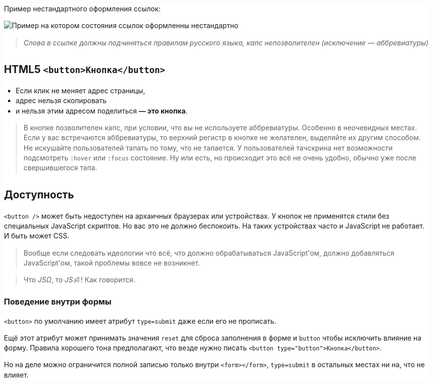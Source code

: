 Пример нестандартного оформления ссылок:

![Пример на котором состояния ссылок оформленны нестандартно](https://slasher.ru/articles/link-or-button/a_example_not_standart_1.png)

>_Слова в ссылке должны подчиняться правилам русского языка, капс непозволителен (исключение — аббревиатуры)_










<a name="html5-buttonknopkabutton"></a>

## HTML5 `<button>Кнопка</button>`

* Если клик не меняет адрес страницы,
* адрес нельзя скопировать
* и нельзя этим адресом поделиться **— это кнопка**.

>В кнопке позволителен капс, при условии, что вы не используете аббревиатуры. Особенно в неочевидных местах.
Если у вас встречаются аббревиатуры, то верхний регистр в кнопке не желателен, выделяйте их другим способом. Не искушайте пользователей тапать по тому, что не тапается. У пользователей тачскрина нет возможности подсмотреть `:hover` или `:focus` состояние. Ну или есть, но происходит это всё не очень удобно, обычно уже после свершившегося тапа.


<a name='dostupnost'></a>

## Доступность

`<button />` может быть  недоступен на архаичных браузерах или устройствах. У кнопок не применятся стили без специальных JavaScript скриптов.
Но вас это не должно беспокоить. На таких устройствах часто и JavaScript не работает. И быть может CSS.
>Вообще если следовать идеологии что всё, что должно обрабатываться JavaScript'ом, должно добавляться JavaScript'ом, такой проблемы вовсе не возникнет.

>Что *JSΩ*, то *JSॐ*   ! Как говорится.


<a name='povedenie-vnutri-formy'></a>


### Поведение внутри формы

`<button>` по умолчанию имеет атрибут `type=submit` даже если его не прописать.

Ещё этот атрибут может принимать значения `reset` для сброса заполнения в форме
и `button` чтобы исключить влияние на форму. Правила хорошего тона предполагают,
что везде нужно писать `<button type="button">Кнопка</button>`.

Но на деле можно ограничится полной записью только внутри `<form></form>`,
`type=submit` в остальных местах ни на, что не влияет.
